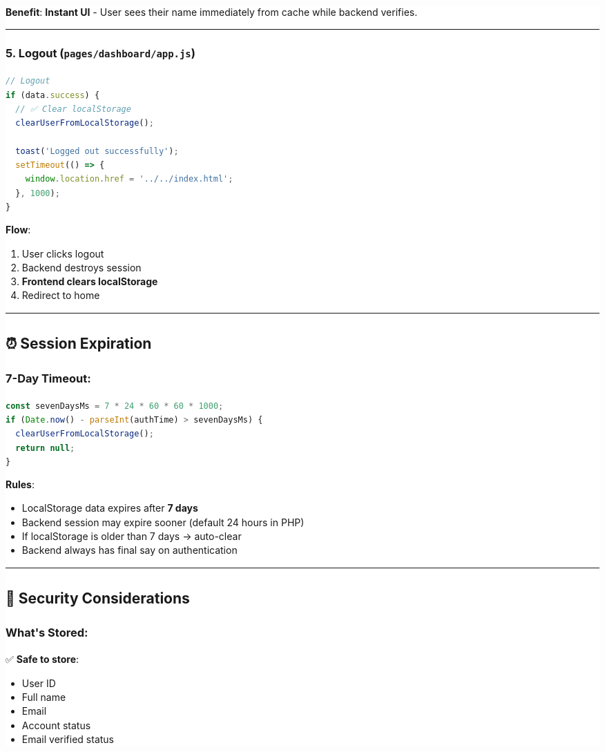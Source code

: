 **Benefit**: **Instant UI** - User sees their name immediately from cache while backend verifies.

---

### **5. Logout (`pages/dashboard/app.js`)**

```javascript
// Logout
if (data.success) {
  // ✅ Clear localStorage
  clearUserFromLocalStorage();
  
  toast('Logged out successfully');
  setTimeout(() => {
    window.location.href = '../../index.html';
  }, 1000);
}
```

**Flow**:
1. User clicks logout
2. Backend destroys session
3. **Frontend clears localStorage**
4. Redirect to home

---

## ⏰ Session Expiration

### **7-Day Timeout**:
```javascript
const sevenDaysMs = 7 * 24 * 60 * 60 * 1000;
if (Date.now() - parseInt(authTime) > sevenDaysMs) {
  clearUserFromLocalStorage();
  return null;
}
```

**Rules**:
- LocalStorage data expires after **7 days**
- Backend session may expire sooner (default 24 hours in PHP)
- If localStorage is older than 7 days → auto-clear
- Backend always has final say on authentication

---

## 🔐 Security Considerations

### **What's Stored**:
✅ **Safe to store**:
- User ID
- Full name
- Email
- Account status
- Email verified status
